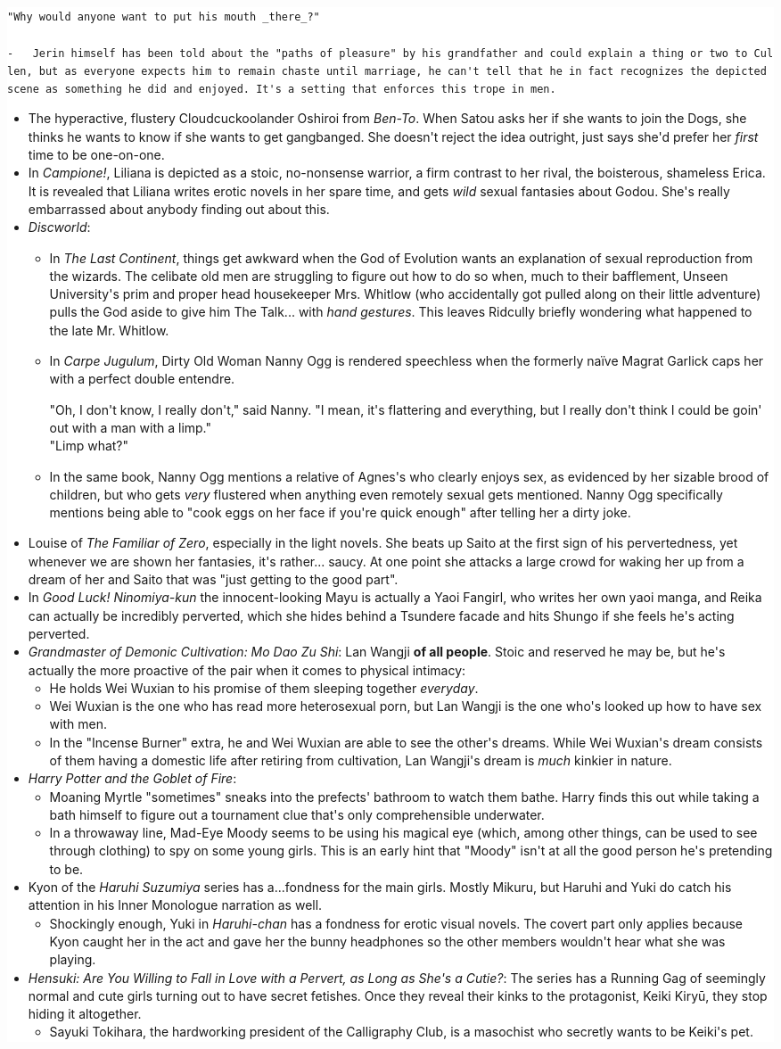     "Why would anyone want to put his mouth _there_?"
    
    -   Jerin himself has been told about the "paths of pleasure" by his grandfather and could explain a thing or two to Cullen, but as everyone expects him to remain chaste until marriage, he can't tell that he in fact recognizes the depicted scene as something he did and enjoyed. It's a setting that enforces this trope in men.
-   The hyperactive, flustery Cloudcuckoolander Oshiroi from _Ben-To_. When Satou asks her if she wants to join the Dogs, she thinks he wants to know if she wants to get gangbanged. She doesn't reject the idea outright, just says she'd prefer her _first_ time to be one-on-one.
-   In _Campione!_, Liliana is depicted as a stoic, no-nonsense warrior, a firm contrast to her rival, the boisterous, shameless Erica. It is revealed that Liliana writes erotic novels in her spare time, and gets _wild_ sexual fantasies about Godou. She's really embarrassed about anybody finding out about this.
-   _Discworld_:
    -   In _The Last Continent_, things get awkward when the God of Evolution wants an explanation of sexual reproduction from the wizards. The celibate old men are struggling to figure out how to do so when, much to their bafflement, Unseen University's prim and proper head housekeeper Mrs. Whitlow (who accidentally got pulled along on their little adventure) pulls the God aside to give him The Talk... with _hand gestures_. This leaves Ridcully briefly wondering what happened to the late Mr. Whitlow.
    -   In _Carpe Jugulum_, Dirty Old Woman Nanny Ogg is rendered speechless when the formerly naïve Magrat Garlick caps her with a perfect double entendre.
        
        "Oh, I don't know, I really don't," said Nanny. "I mean, it's flattering and everything, but I really don't think I could be goin' out with a man with a limp."  
        "Limp what?"
        
    -   In the same book, Nanny Ogg mentions a relative of Agnes's who clearly enjoys sex, as evidenced by her sizable brood of children, but who gets _very_ flustered when anything even remotely sexual gets mentioned. Nanny Ogg specifically mentions being able to "cook eggs on her face if you're quick enough" after telling her a dirty joke.
-   Louise of _The Familiar of Zero_, especially in the light novels. She beats up Saito at the first sign of his pervertedness, yet whenever we are shown her fantasies, it's rather... saucy. At one point she attacks a large crowd for waking her up from a dream of her and Saito that was "just getting to the good part".
-   In _Good Luck! Ninomiya-kun_ the innocent-looking Mayu is actually a Yaoi Fangirl, who writes her own yaoi manga, and Reika can actually be incredibly perverted, which she hides behind a Tsundere facade and hits Shungo if she feels he's acting perverted.
-   _Grandmaster of Demonic Cultivation: Mo Dao Zu Shi_: Lan Wangji **of all people**. Stoic and reserved he may be, but he's actually the more proactive of the pair when it comes to physical intimacy:
    -   He holds Wei Wuxian to his promise of them sleeping together _everyday_.
    -   Wei Wuxian is the one who has read more heterosexual porn, but Lan Wangji is the one who's looked up how to have sex with men.
    -   In the "Incense Burner" extra, he and Wei Wuxian are able to see the other's dreams. While Wei Wuxian's dream consists of them having a domestic life after retiring from cultivation, Lan Wangji's dream is _much_ kinkier in nature.
-   _Harry Potter and the Goblet of Fire_:
    -   Moaning Myrtle "sometimes" sneaks into the prefects' bathroom to watch them bathe. Harry finds this out while taking a bath himself to figure out a tournament clue that's only comprehensible underwater.
    -   In a throwaway line, Mad-Eye Moody seems to be using his magical eye (which, among other things, can be used to see through clothing) to spy on some young girls. This is an early hint that "Moody" isn't at all the good person he's pretending to be.
-   Kyon of the _Haruhi Suzumiya_ series has a...fondness for the main girls. Mostly Mikuru, but Haruhi and Yuki do catch his attention in his Inner Monologue narration as well.
    -   Shockingly enough, Yuki in _Haruhi-chan_ has a fondness for erotic visual novels. The covert part only applies because Kyon caught her in the act and gave her the bunny headphones so the other members wouldn't hear what she was playing.
-   _Hensuki: Are You Willing to Fall in Love with a Pervert, as Long as She's a Cutie?_: The series has a Running Gag of seemingly normal and cute girls turning out to have secret fetishes. Once they reveal their kinks to the protagonist, Keiki Kiryū, they stop hiding it altogether.
    -   Sayuki Tokihara, the hardworking president of the Calligraphy Club, is a masochist who secretly wants to be Keiki's pet.